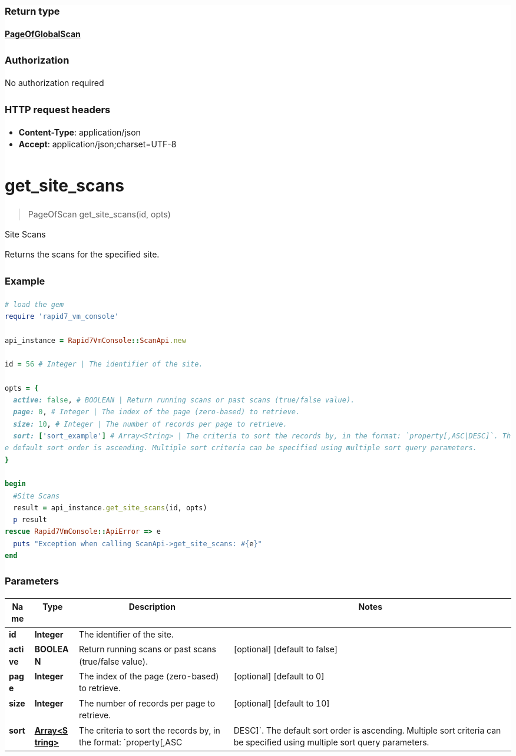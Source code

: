 ### Return type

[**PageOfGlobalScan**](PageOfGlobalScan.md)

### Authorization

No authorization required

### HTTP request headers

 - **Content-Type**: application/json
 - **Accept**: application/json;charset=UTF-8



# **get_site_scans**
> PageOfScan get_site_scans(id, opts)

Site Scans

Returns the scans for the specified site.

### Example
```ruby
# load the gem
require 'rapid7_vm_console'

api_instance = Rapid7VmConsole::ScanApi.new

id = 56 # Integer | The identifier of the site.

opts = { 
  active: false, # BOOLEAN | Return running scans or past scans (true/false value).
  page: 0, # Integer | The index of the page (zero-based) to retrieve.
  size: 10, # Integer | The number of records per page to retrieve.
  sort: ['sort_example'] # Array<String> | The criteria to sort the records by, in the format: `property[,ASC|DESC]`. The default sort order is ascending. Multiple sort criteria can be specified using multiple sort query parameters.
}

begin
  #Site Scans
  result = api_instance.get_site_scans(id, opts)
  p result
rescue Rapid7VmConsole::ApiError => e
  puts "Exception when calling ScanApi->get_site_scans: #{e}"
end
```

### Parameters

Name | Type | Description  | Notes
------------- | ------------- | ------------- | -------------
 **id** | **Integer**| The identifier of the site. | 
 **active** | **BOOLEAN**| Return running scans or past scans (true/false value). | [optional] [default to false]
 **page** | **Integer**| The index of the page (zero-based) to retrieve. | [optional] [default to 0]
 **size** | **Integer**| The number of records per page to retrieve. | [optional] [default to 10]
 **sort** | [**Array&lt;String&gt;**](String.md)| The criteria to sort the records by, in the format: &#x60;property[,ASC|DESC]&#x60;. The default sort order is ascending. Multiple sort criteria can be specified using multiple sort query parameters. | [optional] 
